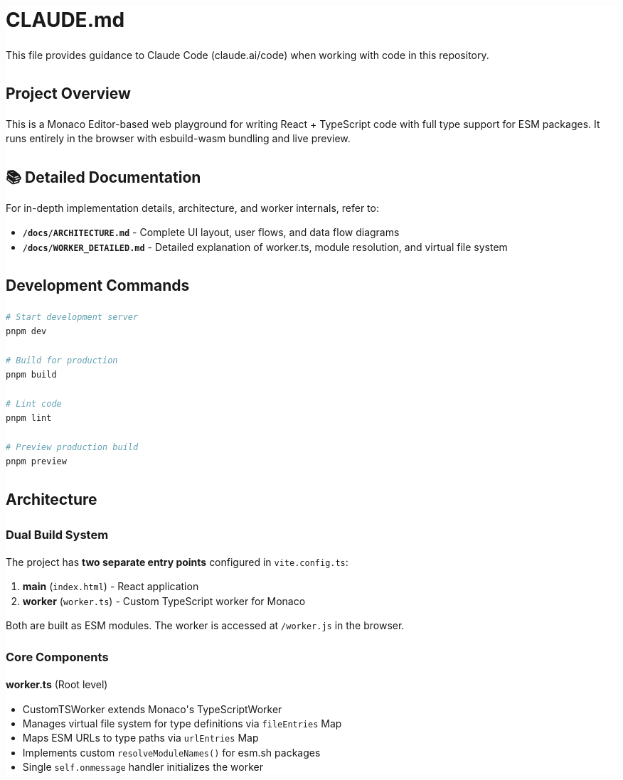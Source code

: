 # CLAUDE.md

This file provides guidance to Claude Code (claude.ai/code) when working with code in this repository.

## Project Overview

This is a Monaco Editor-based web playground for writing React + TypeScript code with full type support for ESM packages. It runs entirely in the browser with esbuild-wasm bundling and live preview.

## 📚 Detailed Documentation

For in-depth implementation details, architecture, and worker internals, refer to:

- **`/docs/ARCHITECTURE.md`** - Complete UI layout, user flows, and data flow diagrams
- **`/docs/WORKER_DETAILED.md`** - Detailed explanation of worker.ts, module resolution, and virtual file system

## Development Commands

```bash
# Start development server
pnpm dev

# Build for production
pnpm build

# Lint code
pnpm lint

# Preview production build
pnpm preview
```

## Architecture

### Dual Build System

The project has **two separate entry points** configured in `vite.config.ts`:

1. **main** (`index.html`) - React application
2. **worker** (`worker.ts`) - Custom TypeScript worker for Monaco

Both are built as ESM modules. The worker is accessed at `/worker.js` in the browser.

### Core Components

**worker.ts** (Root level)

- CustomTSWorker extends Monaco's TypeScriptWorker
- Manages virtual file system for type definitions via `fileEntries` Map
- Maps ESM URLs to type paths via `urlEntries` Map
- Implements custom `resolveModuleNames()` for esm.sh packages
- Single `self.onmessage` handler initializes the worker
